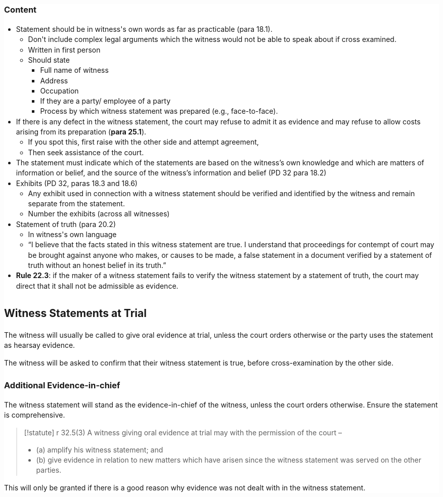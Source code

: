 ### Content

- Statement should be in witness's own words as far as practicable (para 18.1).
	- Don't include complex legal arguments which the witness would not be able to speak about if cross examined.
	- Written in first person
	- Should state
		- Full name of witness
		- Address
		- Occupation
		- If they are a party/ employee of a party
		- Process by which witness statement was prepared (e.g., face-to-face).
- If there is any defect in the witness statement, the court may refuse to admit it as evidence and may refuse to allow costs arising from its preparation (**para 25.1**).
	- If you spot this, first raise with the other side and attempt agreement,
	- Then seek assistance of the court.
- The statement must indicate which of the statements are based on the witness’s own knowledge and which are matters of information or belief, and the source of the witness’s information and belief (PD 32 para 18.2)
- Exhibits (PD 32, paras 18.3 and 18.6)
	- Any exhibit used in connection with a witness statement should be verified and identified by the witness and remain separate from the statement.
	- Number the exhibits (across all witnesses)
- Statement of truth (para 20.2)
	- In witness's own language
	- “I believe that the facts stated in this witness statement are true. I understand that proceedings for contempt of court may be brought against anyone who makes, or causes to be made, a false statement in a document verified by a statement of truth without an honest belief in its truth.”
- **Rule 22.3**: if the maker of a witness statement fails to verify the witness statement by a statement of truth, the court may direct that it shall not be admissible as evidence.

## Witness Statements at Trial

The witness will usually be called to give oral evidence at trial, unless the court orders otherwise or the party uses the statement as hearsay evidence.

The witness will be asked to confirm that their witness statement is true, before cross-examination by the other side.

### Additional Evidence-in-chief

The witness statement will stand as the evidence-in-chief of the witness, unless the court orders otherwise. Ensure the statement is comprehensive.

> [!statute] r 32.5(3)
> A witness giving oral evidence at trial may with the permission of the court –
> - (a) amplify his witness statement; and
> - (b) give evidence in relation to new matters which have arisen since the witness statement was served on the other parties.

This will only be granted if there is a good reason why evidence was not dealt with in the witness statement.
